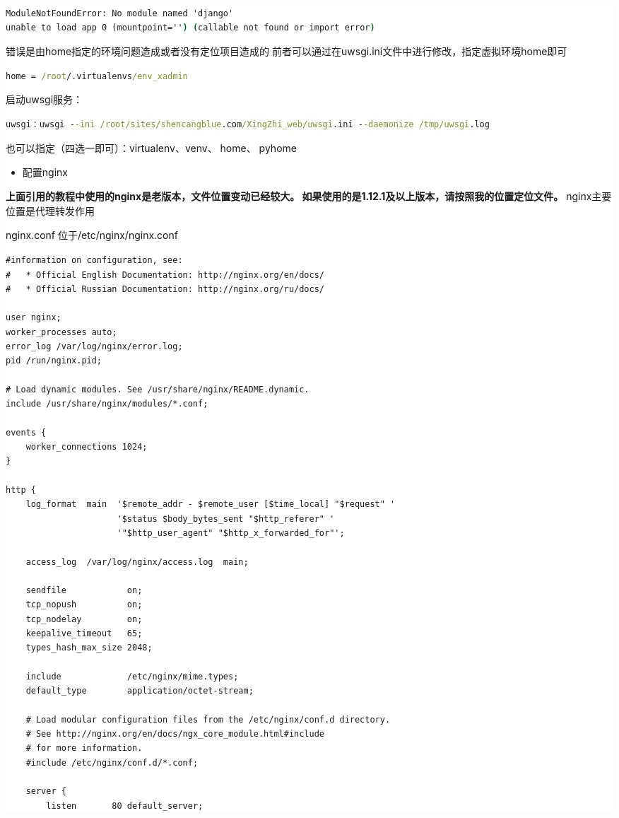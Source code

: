 
```cmd
ModuleNotFoundError: No module named 'django'
unable to load app 0 (mountpoint='') (callable not found or import error)
```

错误是由home指定的环境问题造成或者没有定位项目造成的
前者可以通过在uwsgi.ini文件中进行修改，指定虚拟环境home即可

```cmd
home = /root/.virtualenvs/env_xadmin
```

启动uwsgi服务：

```cmd
uwsgi：uwsgi --ini /root/sites/shencangblue.com/XingZhi_web/uwsgi.ini --daemonize /tmp/uwsgi.log
```

也可以指定（四选一即可）：virtualenv、venv、 home、 pyhome

* 配置nginx

**上面引用的教程中使用的nginx是老版本，文件位置变动已经较大。
如果使用的是1.12.1及以上版本，请按照我的位置定位文件。**
nginx主要位置是代理转发作用

nginx.conf 位于/etc/nginx/nginx.conf

```text
#information on configuration, see:
#   * Official English Documentation: http://nginx.org/en/docs/
#   * Official Russian Documentation: http://nginx.org/ru/docs/

user nginx;
worker_processes auto;
error_log /var/log/nginx/error.log;
pid /run/nginx.pid;

# Load dynamic modules. See /usr/share/nginx/README.dynamic.
include /usr/share/nginx/modules/*.conf;

events {
    worker_connections 1024;
}

http {
    log_format  main  '$remote_addr - $remote_user [$time_local] "$request" '
                      '$status $body_bytes_sent "$http_referer" '
                      '"$http_user_agent" "$http_x_forwarded_for"';

    access_log  /var/log/nginx/access.log  main;

    sendfile            on;
    tcp_nopush          on;
    tcp_nodelay         on;
    keepalive_timeout   65;
    types_hash_max_size 2048;

    include             /etc/nginx/mime.types;
    default_type        application/octet-stream;

    # Load modular configuration files from the /etc/nginx/conf.d directory.
    # See http://nginx.org/en/docs/ngx_core_module.html#include
    # for more information.
    #include /etc/nginx/conf.d/*.conf;

    server {
        listen       80 default_server;
```